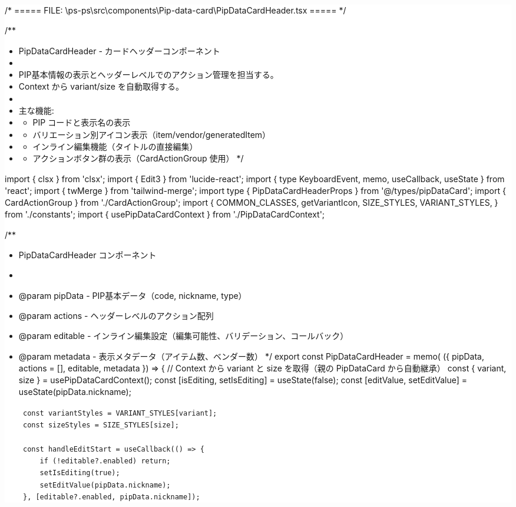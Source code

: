 

/* ===== FILE: \ps-ps\src\components\Pip-data-card\PipDataCardHeader.tsx ===== */

/**
 * PipDataCardHeader - カードヘッダーコンポーネント
 *
 * PIP基本情報の表示とヘッダーレベルでのアクション管理を担当する。
 * Context から variant/size を自動取得する。
 *
 * 主な機能:
 * - PIP コードと表示名の表示
 * - バリエーション別アイコン表示（item/vendor/generatedItem）
 * - インライン編集機能（タイトルの直接編集）
 * - アクションボタン群の表示（CardActionGroup 使用）
 */

import { clsx } from 'clsx';
import { Edit3 } from 'lucide-react';
import { type KeyboardEvent, memo, useCallback, useState } from 'react';
import { twMerge } from 'tailwind-merge';
import type { PipDataCardHeaderProps } from '@/types/pipDataCard';
import { CardActionGroup } from './CardActionGroup';
import {
	COMMON_CLASSES,
	getVariantIcon,
	SIZE_STYLES,
	VARIANT_STYLES,
} from './constants';
import { usePipDataCardContext } from './PipDataCardContext';

/**
 * PipDataCardHeader コンポーネント
 *
 * @param pipData - PIP基本データ（code, nickname, type）
 * @param actions - ヘッダーレベルのアクション配列
 * @param editable - インライン編集設定（編集可能性、バリデーション、コールバック）
 * @param metadata - 表示メタデータ（アイテム数、ベンダー数）
 */
export const PipDataCardHeader = memo<PipDataCardHeaderProps>(
	({ pipData, actions = [], editable, metadata }) => {
		// Context から variant と size を取得（親の PipDataCard から自動継承）
		const { variant, size } = usePipDataCardContext();
		const [isEditing, setIsEditing] = useState(false);
		const [editValue, setEditValue] = useState(pipData.nickname);

		const variantStyles = VARIANT_STYLES[variant];
		const sizeStyles = SIZE_STYLES[size];

		const handleEditStart = useCallback(() => {
			if (!editable?.enabled) return;
			setIsEditing(true);
			setEditValue(pipData.nickname);
		}, [editable?.enabled, pipData.nickname]);
